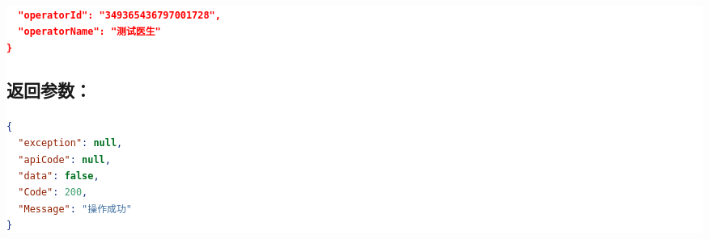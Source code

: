 ``` json
  "operatorId": "349365436797001728",
  "operatorName": "测试医生"
}
```
## 返回参数：
``` json
{
  "exception": null,
  "apiCode": null,
  "data": false,
  "Code": 200,
  "Message": "操作成功"
}
```